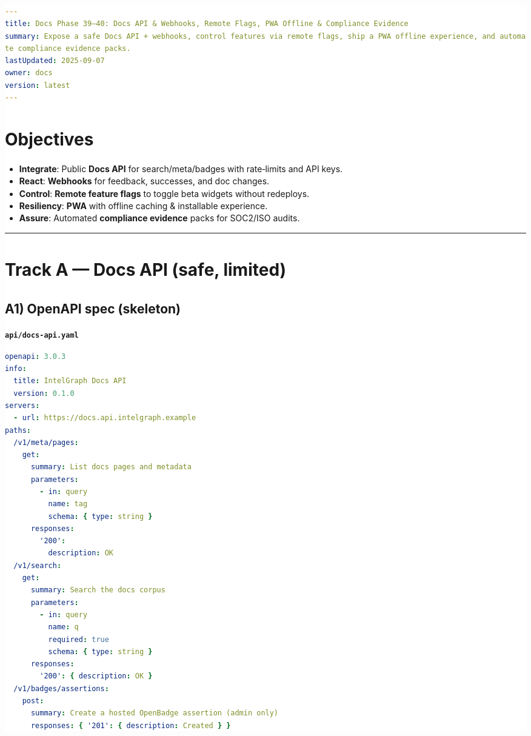 ```yaml
---
title: Docs Phase 39–40: Docs API & Webhooks, Remote Flags, PWA Offline & Compliance Evidence
summary: Expose a safe Docs API + webhooks, control features via remote flags, ship a PWA offline experience, and automate compliance evidence packs.
lastUpdated: 2025-09-07
owner: docs
version: latest
---
```


# Objectives

- **Integrate**: Public **Docs API** for search/meta/badges with rate‑limits and API keys.
- **React**: **Webhooks** for feedback, successes, and doc changes.
- **Control**: **Remote feature flags** to toggle beta widgets without redeploys.
- **Resiliency**: **PWA** with offline caching & installable experience.
- **Assure**: Automated **compliance evidence** packs for SOC2/ISO audits.

---

# Track A — Docs API (safe, limited)

## A1) OpenAPI spec (skeleton)

**`api/docs-api.yaml`**

```yaml
openapi: 3.0.3
info:
  title: IntelGraph Docs API
  version: 0.1.0
servers:
  - url: https://docs.api.intelgraph.example
paths:
  /v1/meta/pages:
    get:
      summary: List docs pages and metadata
      parameters:
        - in: query
          name: tag
          schema: { type: string }
      responses:
        '200':
          description: OK
  /v1/search:
    get:
      summary: Search the docs corpus
      parameters:
        - in: query
          name: q
          required: true
          schema: { type: string }
      responses:
        '200': { description: OK }
  /v1/badges/assertions:
    post:
      summary: Create a hosted OpenBadge assertion (admin only)
      responses: { '201': { description: Created } }
```
